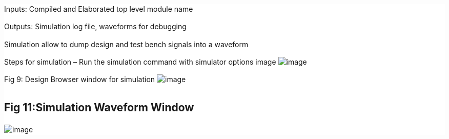 Inputs: Compiled and Elaborated top level module name

Outputs: Simulation log file, waveforms for debugging

Simulation allow to dump design and test bench signals into a waveform

Steps for simulation – Run the simulation command with simulator options image
![image](https://github.com/user-attachments/assets/1c1b430b-a57e-4562-9ef2-5d4e2c3fa60c)

Fig 9: Design Browser window for simulation
![image](https://github.com/user-attachments/assets/4305b909-4de4-4fa8-aaa5-bf5ed987fda2)

## Fig 11:Simulation Waveform Window
![image](https://github.com/user-attachments/assets/60f9f546-5b2e-4200-9f08-f36cb01d7317)












      








